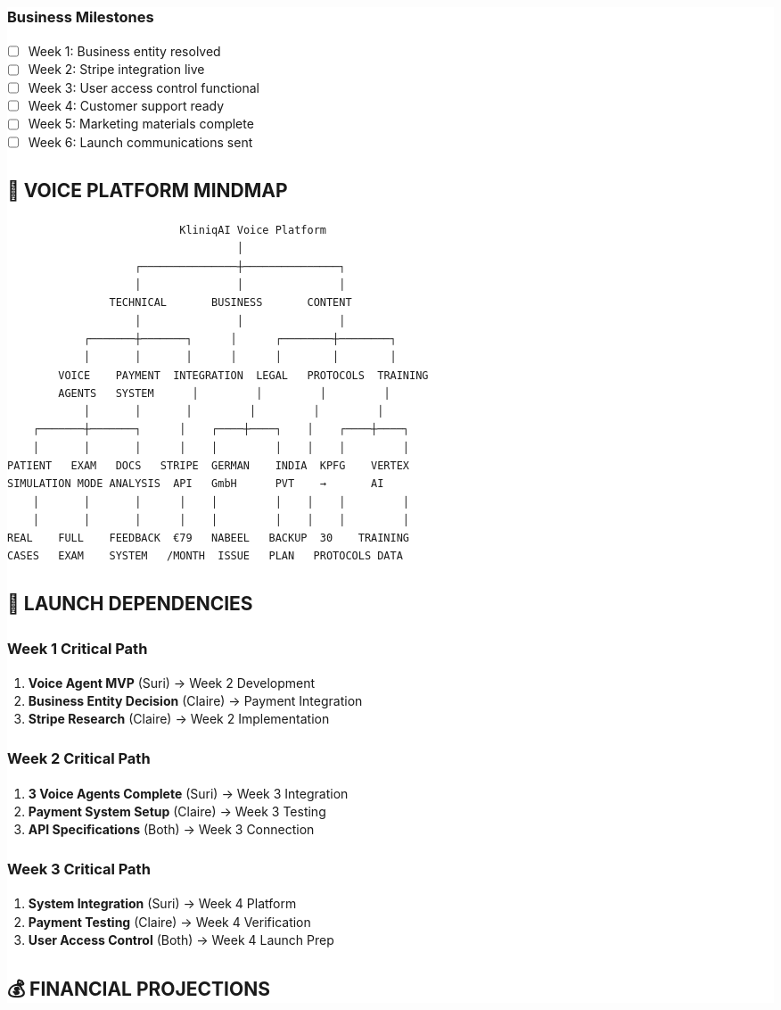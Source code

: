 ### Business Milestones
- [ ] Week 1: Business entity resolved
- [ ] Week 2: Stripe integration live
- [ ] Week 3: User access control functional
- [ ] Week 4: Customer support ready
- [ ] Week 5: Marketing materials complete
- [ ] Week 6: Launch communications sent

## 🎨 VOICE PLATFORM MINDMAP

```
                           KliniqAI Voice Platform
                                    │
                    ┌───────────────┼───────────────┐
                    │               │               │
                TECHNICAL       BUSINESS       CONTENT
                    │               │               │
            ┌───────┼───────┐      │      ┌────────┼────────┐
            │       │       │      │      │        │        │
        VOICE    PAYMENT  INTEGRATION  LEGAL   PROTOCOLS  TRAINING
        AGENTS   SYSTEM      │         │         │         │
            │       │       │         │         │         │
    ┌───────┼───────┐      │    ┌────┼────┐    │    ┌────┼────┐
    │       │       │      │    │         │    │    │         │
PATIENT   EXAM   DOCS   STRIPE  GERMAN    INDIA  KPFG    VERTEX
SIMULATION MODE ANALYSIS  API   GmbH      PVT    →       AI
    │       │       │      │    │         │    │    │         │
    │       │       │      │    │         │    │    │         │
REAL    FULL    FEEDBACK  €79   NABEEL   BACKUP  30    TRAINING
CASES   EXAM    SYSTEM   /MONTH  ISSUE   PLAN   PROTOCOLS DATA
```

## 🚀 LAUNCH DEPENDENCIES

### Week 1 Critical Path
1. **Voice Agent MVP** (Suri) → Week 2 Development
2. **Business Entity Decision** (Claire) → Payment Integration
3. **Stripe Research** (Claire) → Week 2 Implementation

### Week 2 Critical Path
1. **3 Voice Agents Complete** (Suri) → Week 3 Integration
2. **Payment System Setup** (Claire) → Week 3 Testing
3. **API Specifications** (Both) → Week 3 Connection

### Week 3 Critical Path
1. **System Integration** (Suri) → Week 4 Platform
2. **Payment Testing** (Claire) → Week 4 Verification
3. **User Access Control** (Both) → Week 4 Launch Prep

## 💰 FINANCIAL PROJECTIONS
